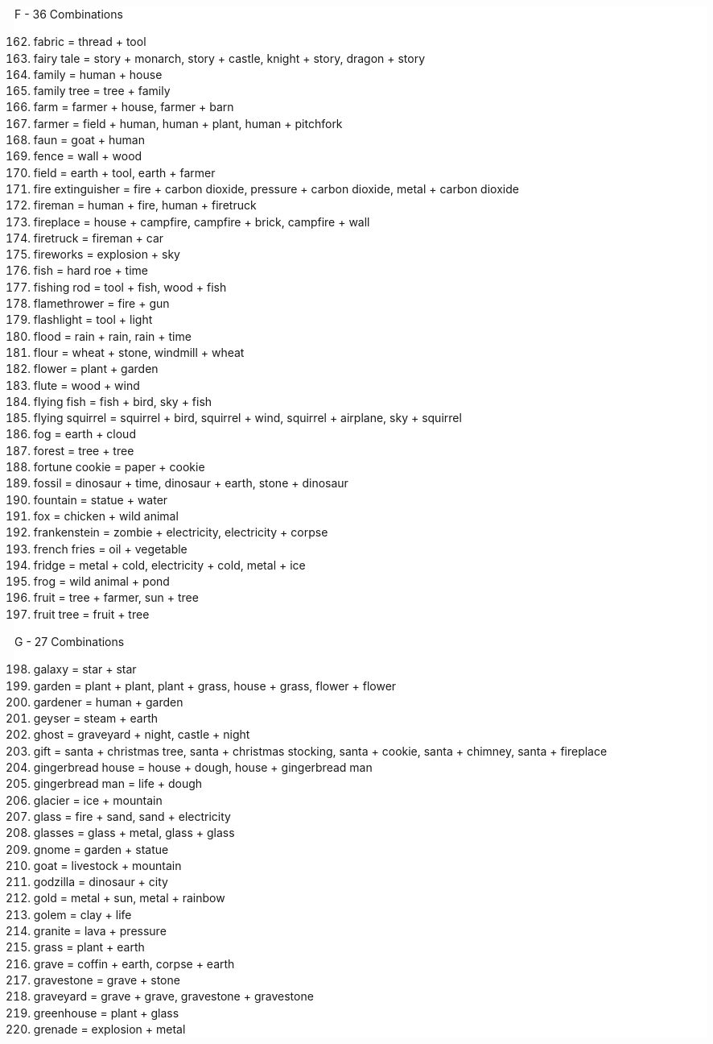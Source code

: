 F - 36 Combinations

162. fabric = thread + tool
163. fairy tale = story + monarch, story + castle, knight + story, dragon + story
164. family = human + house
165. family tree = tree + family
166. farm = farmer + house, farmer + barn
167. farmer = field + human, human + plant, human + pitchfork
168. faun = goat + human
169. fence = wall + wood
170. field = earth + tool, earth + farmer
171. fire extinguisher = fire + carbon dioxide, pressure + carbon dioxide, metal + carbon dioxide
172. fireman = human + fire, human + firetruck
173. fireplace = house + campfire, campfire + brick, campfire + wall
174. firetruck = fireman + car
175. fireworks = explosion + sky
176. fish = hard roe + time
177. fishing rod = tool + fish, wood + fish
178. flamethrower = fire + gun
179. flashlight = tool + light
180. flood = rain + rain, rain + time
181. flour = wheat + stone, windmill + wheat
182. flower = plant + garden
183. flute = wood + wind
184. flying fish = fish + bird, sky + fish
185. flying squirrel = squirrel + bird, squirrel + wind, squirrel + airplane, sky + squirrel
186. fog = earth + cloud
187. forest = tree + tree
188. fortune cookie = paper + cookie
189. fossil = dinosaur + time, dinosaur + earth, stone + dinosaur
190. fountain = statue + water
191. fox = chicken + wild animal
192. frankenstein = zombie + electricity, electricity + corpse
193. french fries = oil + vegetable
194. fridge = metal + cold, electricity + cold, metal + ice
195. frog = wild animal + pond
196. fruit = tree + farmer, sun + tree
197. fruit tree = fruit + tree

G - 27 Combinations

198. galaxy = star + star
199. garden = plant + plant, plant + grass, house + grass, flower + flower
200. gardener = human + garden
201. geyser = steam + earth
202. ghost = graveyard + night, castle + night
203. gift = santa + christmas tree, santa + christmas stocking, santa + cookie, santa + chimney, santa + fireplace
204. gingerbread house = house + dough, house + gingerbread man
205. gingerbread man = life + dough
206. glacier = ice + mountain
207. glass = fire + sand, sand + electricity
208. glasses = glass + metal, glass + glass
209. gnome = garden + statue
210. goat = livestock + mountain
211. godzilla = dinosaur + city
212. gold = metal + sun, metal + rainbow
213. golem = clay + life
214. granite = lava + pressure
215. grass = plant + earth
216. grave = coffin + earth, corpse + earth
217. gravestone = grave + stone
218. graveyard = grave + grave, gravestone + gravestone
219. greenhouse = plant + glass
220. grenade = explosion + metal